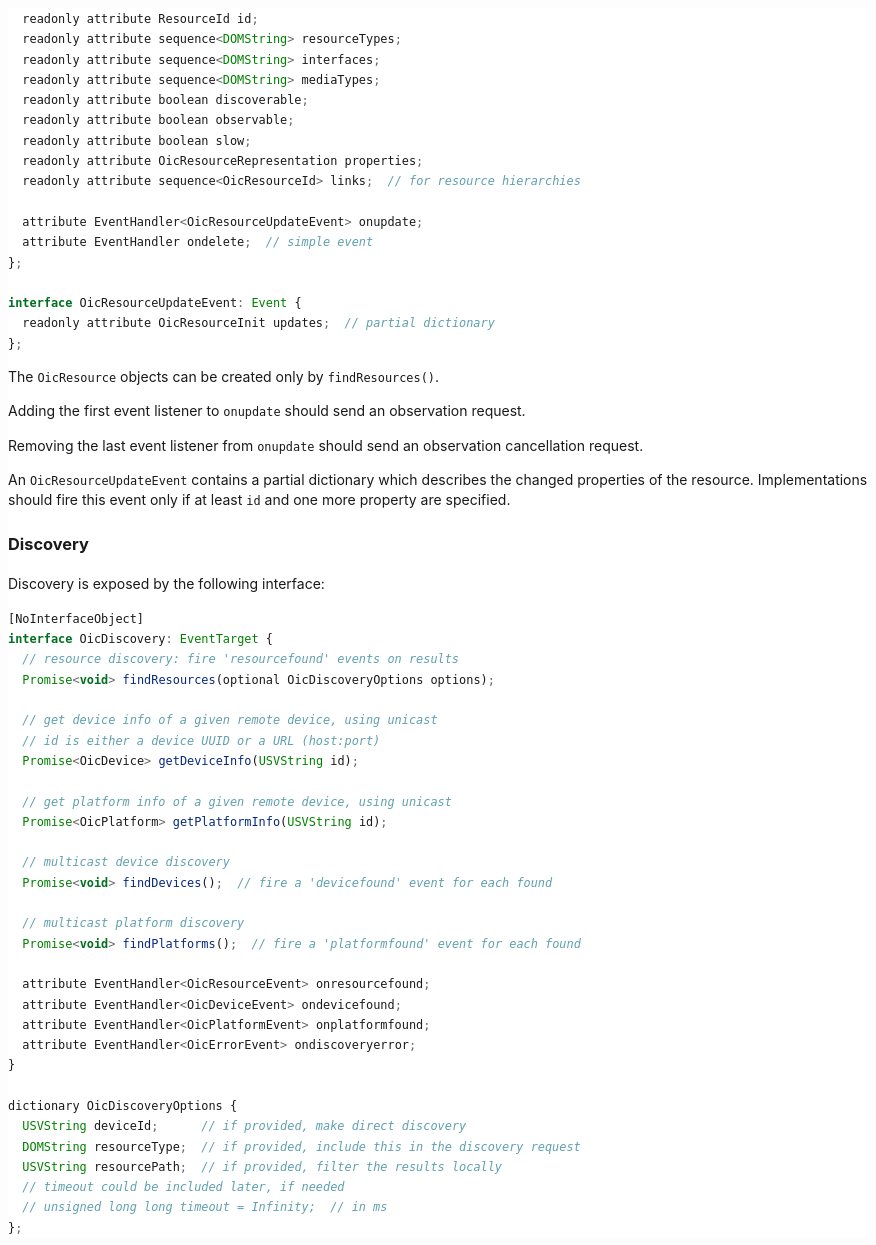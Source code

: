 ```javascript
  readonly attribute ResourceId id;
  readonly attribute sequence<DOMString> resourceTypes;
  readonly attribute sequence<DOMString> interfaces;
  readonly attribute sequence<DOMString> mediaTypes;
  readonly attribute boolean discoverable;
  readonly attribute boolean observable;
  readonly attribute boolean slow;
  readonly attribute OicResourceRepresentation properties;
  readonly attribute sequence<OicResourceId> links;  // for resource hierarchies

  attribute EventHandler<OicResourceUpdateEvent> onupdate;
  attribute EventHandler ondelete;  // simple event
};

interface OicResourceUpdateEvent: Event {
  readonly attribute OicResourceInit updates;  // partial dictionary
};
```
The ```OicResource``` objects can be created only by ```findResources()```.

Adding the first event listener to ```onupdate``` should send an observation request.

Removing the last event listener from ```onupdate``` should send an observation cancellation request.

An ```OicResourceUpdateEvent``` contains a partial dictionary which describes the changed properties of the resource. Implementations should fire this event only if at least ```id``` and one more property are specified.

### Discovery
Discovery is exposed by the following interface:
```javascript
[NoInterfaceObject]
interface OicDiscovery: EventTarget {
  // resource discovery: fire 'resourcefound' events on results
  Promise<void> findResources(optional OicDiscoveryOptions options);

  // get device info of a given remote device, using unicast
  // id is either a device UUID or a URL (host:port)
  Promise<OicDevice> getDeviceInfo(USVString id);

  // get platform info of a given remote device, using unicast
  Promise<OicPlatform> getPlatformInfo(USVString id);

  // multicast device discovery
  Promise<void> findDevices();  // fire a 'devicefound' event for each found

  // multicast platform discovery
  Promise<void> findPlatforms();  // fire a 'platformfound' event for each found

  attribute EventHandler<OicResourceEvent> onresourcefound;
  attribute EventHandler<OicDeviceEvent> ondevicefound;
  attribute EventHandler<OicPlatformEvent> onplatformfound;
  attribute EventHandler<OicErrorEvent> ondiscoveryerror;
}

dictionary OicDiscoveryOptions {
  USVString deviceId;      // if provided, make direct discovery
  DOMString resourceType;  // if provided, include this in the discovery request
  USVString resourcePath;  // if provided, filter the results locally
  // timeout could be included later, if needed
  // unsigned long long timeout = Infinity;  // in ms
};

```